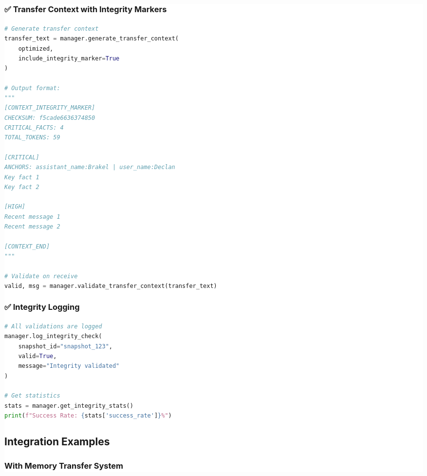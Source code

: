 ### ✅ Transfer Context with Integrity Markers

```python
# Generate transfer context
transfer_text = manager.generate_transfer_context(
    optimized,
    include_integrity_marker=True
)

# Output format:
"""
[CONTEXT_INTEGRITY_MARKER]
CHECKSUM: f5cade6636374850
CRITICAL_FACTS: 4
TOTAL_TOKENS: 59

[CRITICAL]
ANCHORS: assistant_name:Brakel | user_name:Declan
Key fact 1
Key fact 2

[HIGH]
Recent message 1
Recent message 2

[CONTEXT_END]
"""

# Validate on receive
valid, msg = manager.validate_transfer_context(transfer_text)
```

### ✅ Integrity Logging

```python
# All validations are logged
manager.log_integrity_check(
    snapshot_id="snapshot_123",
    valid=True,
    message="Integrity validated"
)

# Get statistics
stats = manager.get_integrity_stats()
print(f"Success Rate: {stats['success_rate']}%")
```

## Integration Examples

### With Memory Transfer System
